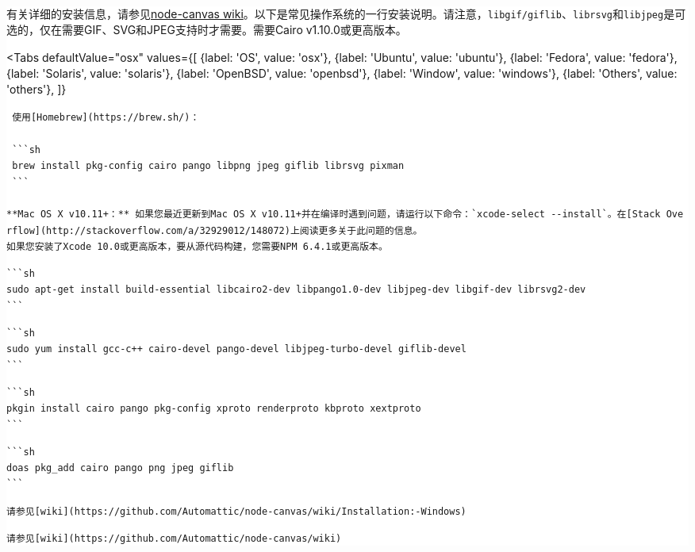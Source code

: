 有关详细的安装信息，请参见[node-canvas wiki](https://github.com/Automattic/node-canvas/wiki/_pages)。以下是常见操作系统的一行安装说明。请注意，`libgif/giflib`、`librsvg`和`libjpeg`是可选的，仅在需要GIF、SVG和JPEG支持时才需要。需要Cairo v1.10.0或更高版本。

<Tabs
defaultValue="osx"
values={[
{label: 'OS', value: 'osx'},
{label: 'Ubuntu', value: 'ubuntu'},
{label: 'Fedora', value: 'fedora'},
{label: 'Solaris', value: 'solaris'},
{label: 'OpenBSD', value: 'openbsd'},
{label: 'Window', value: 'windows'},
{label: 'Others', value: 'others'},
]}

> <TabItem value="osx">

     使用[Homebrew](https://brew.sh/)：

     ```sh
     brew install pkg-config cairo pango libpng jpeg giflib librsvg pixman
     ```

    **Mac OS X v10.11+：** 如果您最近更新到Mac OS X v10.11+并在编译时遇到问题，请运行以下命令：`xcode-select --install`。在[Stack Overflow](http://stackoverflow.com/a/32929012/148072)上阅读更多关于此问题的信息。
    如果您安装了Xcode 10.0或更高版本，要从源代码构建，您需要NPM 6.4.1或更高版本。

</TabItem>
<TabItem value="ubuntu">

    ```sh
    sudo apt-get install build-essential libcairo2-dev libpango1.0-dev libjpeg-dev libgif-dev librsvg2-dev
    ```

</TabItem>
<TabItem value="fedora">

    ```sh
    sudo yum install gcc-c++ cairo-devel pango-devel libjpeg-turbo-devel giflib-devel
    ```

</TabItem>
<TabItem value="solaris">

    ```sh
    pkgin install cairo pango pkg-config xproto renderproto kbproto xextproto
    ```

</TabItem>
<TabItem value="openbsd">

    ```sh
    doas pkg_add cairo pango png jpeg giflib
    ```

</TabItem>
<TabItem value="windows">

    请参见[wiki](https://github.com/Automattic/node-canvas/wiki/Installation:-Windows)

</TabItem>
<TabItem value="others">

    请参见[wiki](https://github.com/Automattic/node-canvas/wiki)

</TabItem>
</Tabs>